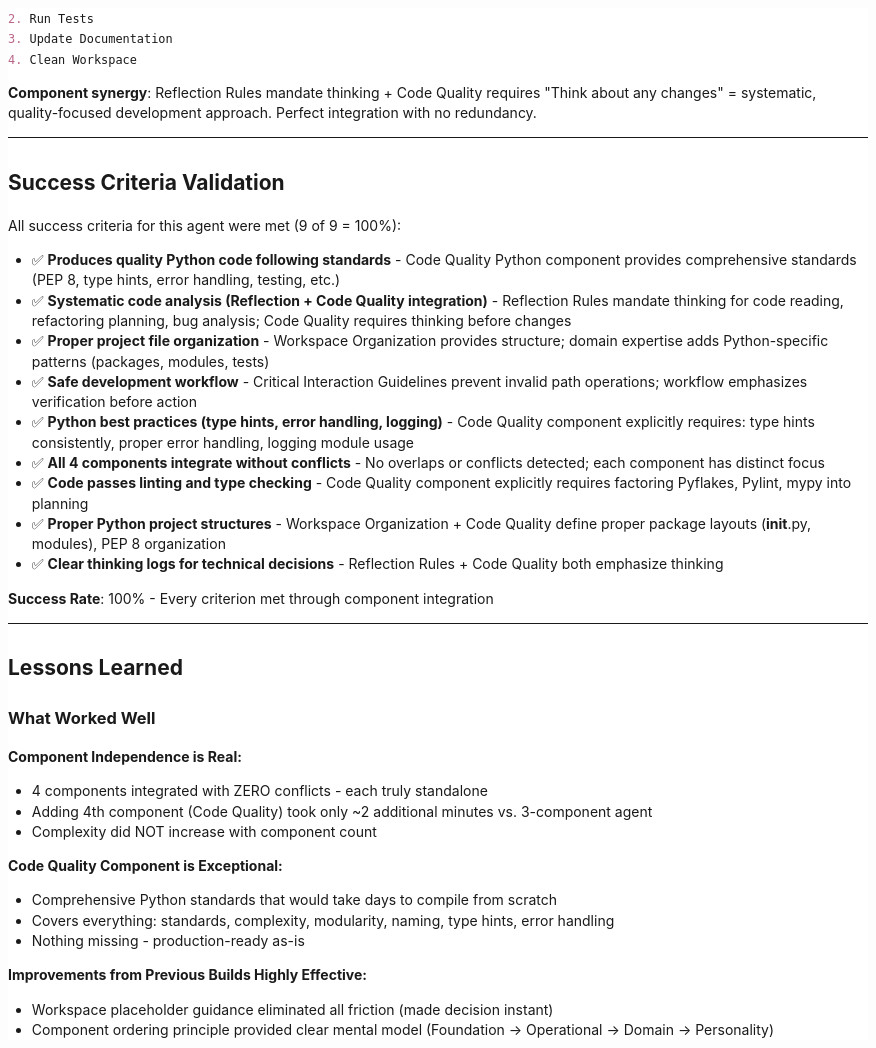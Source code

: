 ```markdown
2. Run Tests
3. Update Documentation
4. Clean Workspace
```

**Component synergy**: Reflection Rules mandate thinking + Code Quality requires "Think about any changes" = systematic, quality-focused development approach. Perfect integration with no redundancy.

---

## Success Criteria Validation

All success criteria for this agent were met (9 of 9 = 100%):

- ✅ **Produces quality Python code following standards** - Code Quality Python component provides comprehensive standards (PEP 8, type hints, error handling, testing, etc.)
- ✅ **Systematic code analysis (Reflection + Code Quality integration)** - Reflection Rules mandate thinking for code reading, refactoring planning, bug analysis; Code Quality requires thinking before changes
- ✅ **Proper project file organization** - Workspace Organization provides structure; domain expertise adds Python-specific patterns (packages, modules, tests)
- ✅ **Safe development workflow** - Critical Interaction Guidelines prevent invalid path operations; workflow emphasizes verification before action
- ✅ **Python best practices (type hints, error handling, logging)** - Code Quality component explicitly requires: type hints consistently, proper error handling, logging module usage
- ✅ **All 4 components integrate without conflicts** - No overlaps or conflicts detected; each component has distinct focus
- ✅ **Code passes linting and type checking** - Code Quality component explicitly requires factoring Pyflakes, Pylint, mypy into planning
- ✅ **Proper Python project structures** - Workspace Organization + Code Quality define proper package layouts (__init__.py, modules), PEP 8 organization
- ✅ **Clear thinking logs for technical decisions** - Reflection Rules + Code Quality both emphasize thinking

**Success Rate**: 100% - Every criterion met through component integration

---

## Lessons Learned

### What Worked Well

**Component Independence is Real:**
- 4 components integrated with ZERO conflicts - each truly standalone
- Adding 4th component (Code Quality) took only ~2 additional minutes vs. 3-component agent
- Complexity did NOT increase with component count

**Code Quality Component is Exceptional:**
- Comprehensive Python standards that would take days to compile from scratch
- Covers everything: standards, complexity, modularity, naming, type hints, error handling
- Nothing missing - production-ready as-is

**Improvements from Previous Builds Highly Effective:**
- Workspace placeholder guidance eliminated all friction (made decision instant)
- Component ordering principle provided clear mental model (Foundation → Operational → Domain → Personality)
